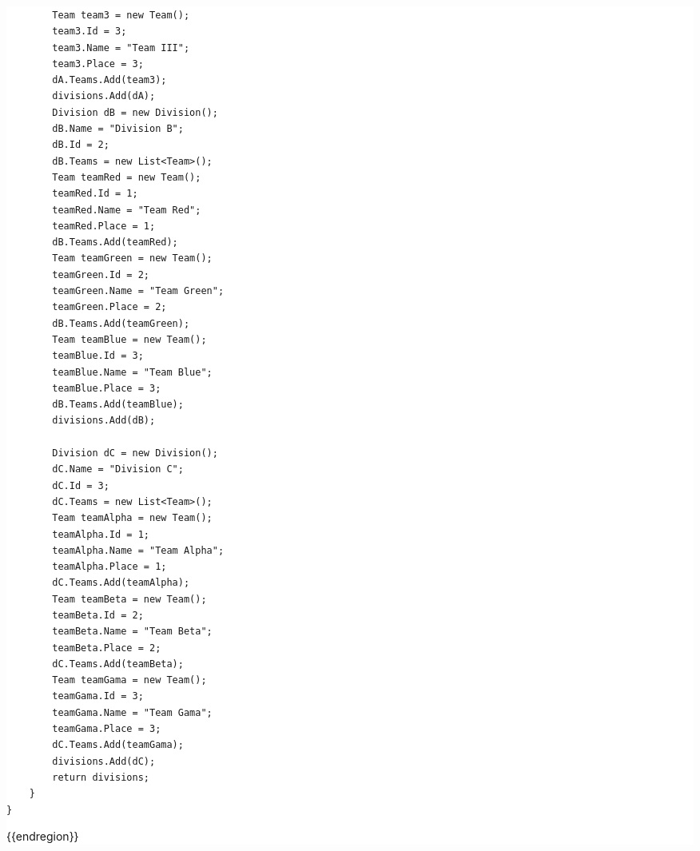 	        Team team3 = new Team();
	        team3.Id = 3;
	        team3.Name = "Team III";
	        team3.Place = 3;
	        dA.Teams.Add(team3);
	        divisions.Add(dA);
	        Division dB = new Division();
	        dB.Name = "Division B";
	        dB.Id = 2;
	        dB.Teams = new List<Team>();
	        Team teamRed = new Team();
	        teamRed.Id = 1;
	        teamRed.Name = "Team Red";
	        teamRed.Place = 1;
	        dB.Teams.Add(teamRed);
	        Team teamGreen = new Team();
	        teamGreen.Id = 2;
	        teamGreen.Name = "Team Green";
	        teamGreen.Place = 2;
	        dB.Teams.Add(teamGreen);
	        Team teamBlue = new Team();
	        teamBlue.Id = 3;
	        teamBlue.Name = "Team Blue";
	        teamBlue.Place = 3;
	        dB.Teams.Add(teamBlue);
	        divisions.Add(dB);
	
	        Division dC = new Division();
	        dC.Name = "Division C";
	        dC.Id = 3;
	        dC.Teams = new List<Team>();
	        Team teamAlpha = new Team();
	        teamAlpha.Id = 1;
	        teamAlpha.Name = "Team Alpha";
	        teamAlpha.Place = 1;
	        dC.Teams.Add(teamAlpha);
	        Team teamBeta = new Team();
	        teamBeta.Id = 2;
	        teamBeta.Name = "Team Beta";
	        teamBeta.Place = 2;
	        dC.Teams.Add(teamBeta);
	        Team teamGama = new Team();
	        teamGama.Id = 3;
	        teamGama.Name = "Team Gama";
	        teamGama.Place = 3;
	        dC.Teams.Add(teamGama);
	        divisions.Add(dC);
	        return divisions;
	    }
	}
{{endregion}}

